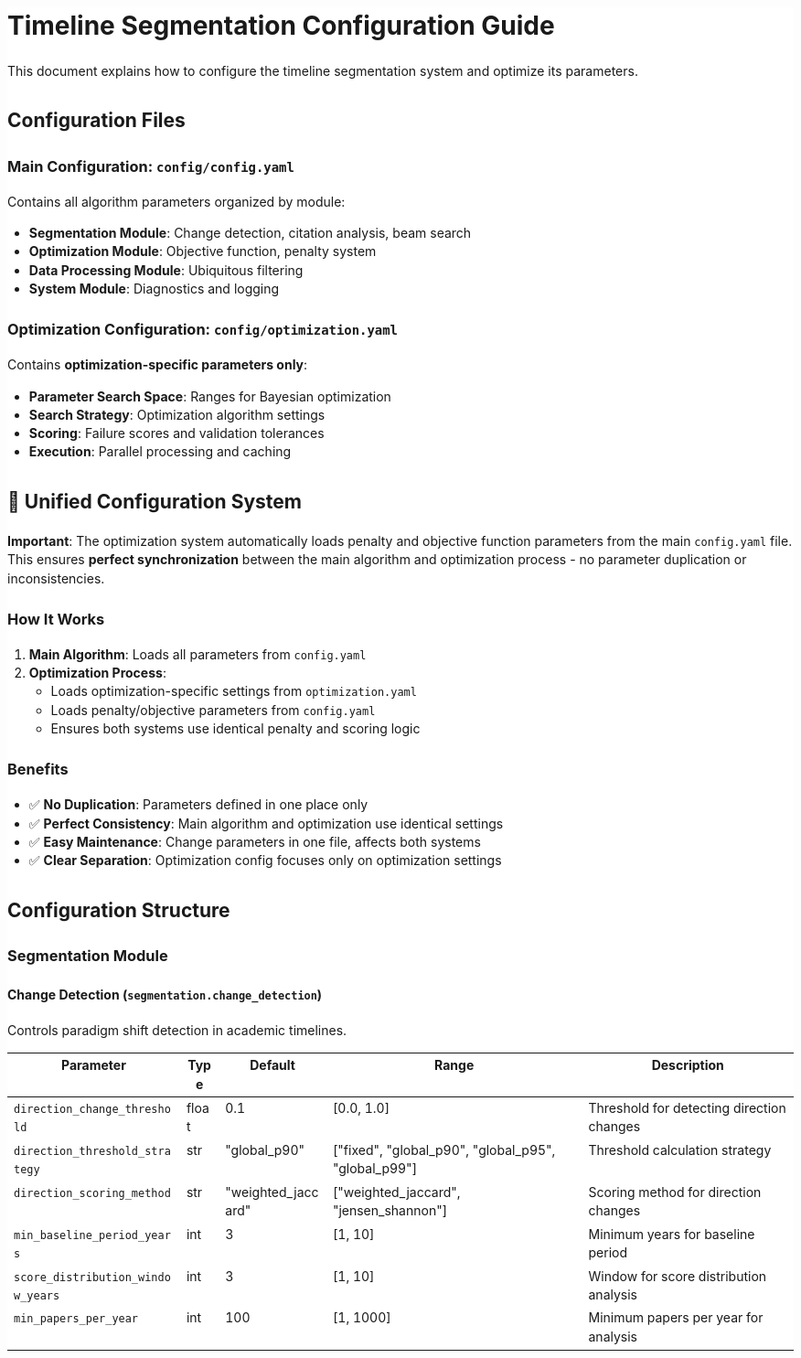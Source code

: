# Timeline Segmentation Configuration Guide

This document explains how to configure the timeline segmentation system and optimize its parameters.

## Configuration Files

### Main Configuration: `config/config.yaml`
Contains all algorithm parameters organized by module:
- **Segmentation Module**: Change detection, citation analysis, beam search
- **Optimization Module**: Objective function, penalty system
- **Data Processing Module**: Ubiquitous filtering  
- **System Module**: Diagnostics and logging

### Optimization Configuration: `config/optimization.yaml`
Contains **optimization-specific parameters only**:
- **Parameter Search Space**: Ranges for Bayesian optimization
- **Search Strategy**: Optimization algorithm settings
- **Scoring**: Failure scores and validation tolerances
- **Execution**: Parallel processing and caching

## 🔄 Unified Configuration System

**Important**: The optimization system automatically loads penalty and objective function parameters from the main `config.yaml` file. This ensures **perfect synchronization** between the main algorithm and optimization process - no parameter duplication or inconsistencies.

### How It Works
1. **Main Algorithm**: Loads all parameters from `config.yaml`
2. **Optimization Process**: 
   - Loads optimization-specific settings from `optimization.yaml`
   - Loads penalty/objective parameters from `config.yaml` 
   - Ensures both systems use identical penalty and scoring logic

### Benefits
- ✅ **No Duplication**: Parameters defined in one place only
- ✅ **Perfect Consistency**: Main algorithm and optimization use identical settings
- ✅ **Easy Maintenance**: Change parameters in one file, affects both systems
- ✅ **Clear Separation**: Optimization config focuses only on optimization settings

## Configuration Structure

### Segmentation Module

#### Change Detection (`segmentation.change_detection`)
Controls paradigm shift detection in academic timelines.

| Parameter | Type | Default | Range | Description |
|-----------|------|---------|-------|-------------|
| `direction_change_threshold` | float | 0.1 | [0.0, 1.0] | Threshold for detecting direction changes |
| `direction_threshold_strategy` | str | "global_p90" | ["fixed", "global_p90", "global_p95", "global_p99"] | Threshold calculation strategy |
| `direction_scoring_method` | str | "weighted_jaccard" | ["weighted_jaccard", "jensen_shannon"] | Scoring method for direction changes |
| `min_baseline_period_years` | int | 3 | [1, 10] | Minimum years for baseline period |
| `score_distribution_window_years` | int | 3 | [1, 10] | Window for score distribution analysis |
| `min_papers_per_year` | int | 100 | [1, 1000] | Minimum papers per year for analysis |
